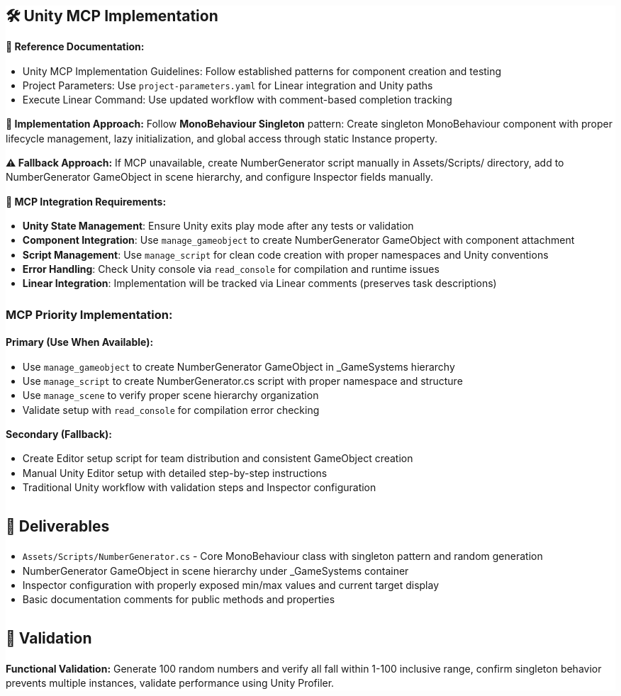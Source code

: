 ## 🛠️ Unity MCP Implementation

**📖 Reference Documentation:**
- Unity MCP Implementation Guidelines: Follow established patterns for component creation and testing
- Project Parameters: Use `project-parameters.yaml` for Linear integration and Unity paths
- Execute Linear Command: Use updated workflow with comment-based completion tracking

**🔧 Implementation Approach:**
Follow **MonoBehaviour Singleton** pattern: Create singleton MonoBehaviour component with proper lifecycle management, lazy initialization, and global access through static Instance property.

**⚠️ Fallback Approach:**
If MCP unavailable, create NumberGenerator script manually in Assets/Scripts/ directory, add to NumberGenerator GameObject in scene hierarchy, and configure Inspector fields manually.

**🎯 MCP Integration Requirements:**
- **Unity State Management**: Ensure Unity exits play mode after any tests or validation
- **Component Integration**: Use `manage_gameobject` to create NumberGenerator GameObject with component attachment
- **Script Management**: Use `manage_script` for clean code creation with proper namespaces and Unity conventions
- **Error Handling**: Check Unity console via `read_console` for compilation and runtime issues
- **Linear Integration**: Implementation will be tracked via Linear comments (preserves task descriptions)

### **MCP Priority Implementation:**

**Primary (Use When Available):**
- Use `manage_gameobject` to create NumberGenerator GameObject in _GameSystems hierarchy
- Use `manage_script` to create NumberGenerator.cs script with proper namespace and structure
- Use `manage_scene` to verify proper scene hierarchy organization
- Validate setup with `read_console` for compilation error checking

**Secondary (Fallback):**
- Create Editor setup script for team distribution and consistent GameObject creation
- Manual Unity Editor setup with detailed step-by-step instructions
- Traditional Unity workflow with validation steps and Inspector configuration

## 📁 Deliverables

- `Assets/Scripts/NumberGenerator.cs` - Core MonoBehaviour class with singleton pattern and random generation
- NumberGenerator GameObject in scene hierarchy under _GameSystems container
- Inspector configuration with properly exposed min/max values and current target display
- Basic documentation comments for public methods and properties

## 🧪 Validation

**Functional Validation:**
Generate 100 random numbers and verify all fall within 1-100 inclusive range, confirm singleton behavior prevents multiple instances, validate performance using Unity Profiler.
